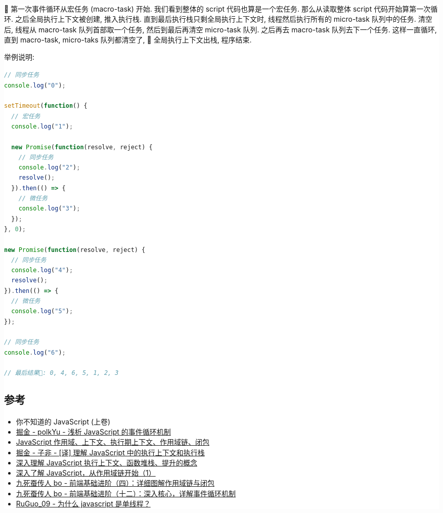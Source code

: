 第一次事件循环从宏任务 (macro-task) 开始. 我们看到整体的 script 代码也算是一个宏任务. 那么从读取整体 script 代码开始算第一次循环. 之后全局执行上下文被创建, 推入执行栈. 直到最后执行栈只剩全局执行上下文时, 线程然后执行所有的 micro-task 队列中的任务. 清空后, 线程从 macro-task 队列首部取一个任务, 然后到最后再清空 micro-task 队列. 之后再去 macro-task 队列去下一个任务. 这样一直循环, 直到 macro-task, micro-taks 队列都清空了,  全局执行上下文出栈, 程序结束.

举例说明:

```js
// 同步任务
console.log("0");

setTimeout(function() {
  // 宏任务
  console.log("1");

  new Promise(function(resolve, reject) {
    // 同步任务
    console.log("2");
    resolve();
  }).then(() => {
    // 微任务
    console.log("3");
  });
}, 0);

new Promise(function(resolve, reject) {
  // 同步任务
  console.log("4");
  resolve();
}).then(() => {
  // 微任务
  console.log("5");
});

// 同步任务
console.log("6");

// 最后结果: 0, 4, 6, 5, 1, 2, 3
```

## 参考

- 你不知道的 JavaScript (上卷)
- [掘金 - polkYu - 浅析 JavaScript 的事件循环机制](https://juejin.im/post/5caaad5ce51d452b270ec317)
- [JavaScript 作用域、上下文、执行期上下文、作用域链、闭包](https://blog.csdn.net/qq_27626333/article/details/78463565)
- [掘金 - 子非 - [译] 理解 JavaScript 中的执行上下文和执行栈](https://juejin.im/post/5ba32171f265da0ab719a6d7)
- [深入理解 JavaScript 执行上下文、函数堆栈、提升的概念](https://segmentfault.com/a/1190000009041008)
- [深入了解 JavaScript，从作用域链开始（1）](https://juejin.im/entry/57f5d492bf22ec006475238f)
- [九死蚕传人 bo - 前端基础进阶（四）：详细图解作用域链与闭包](https://segmentfault.com/a/1190000012646221)
- [九死蚕传人 bo - 前端基础进阶（十二）：深入核心，详解事件循环机制](https://segmentfault.com/a/1190000012646373)
- [RuGuo_09 - 为什么 javascript 是单线程？](https://blog.csdn.net/baidu_24024601/article/details/51861792)
